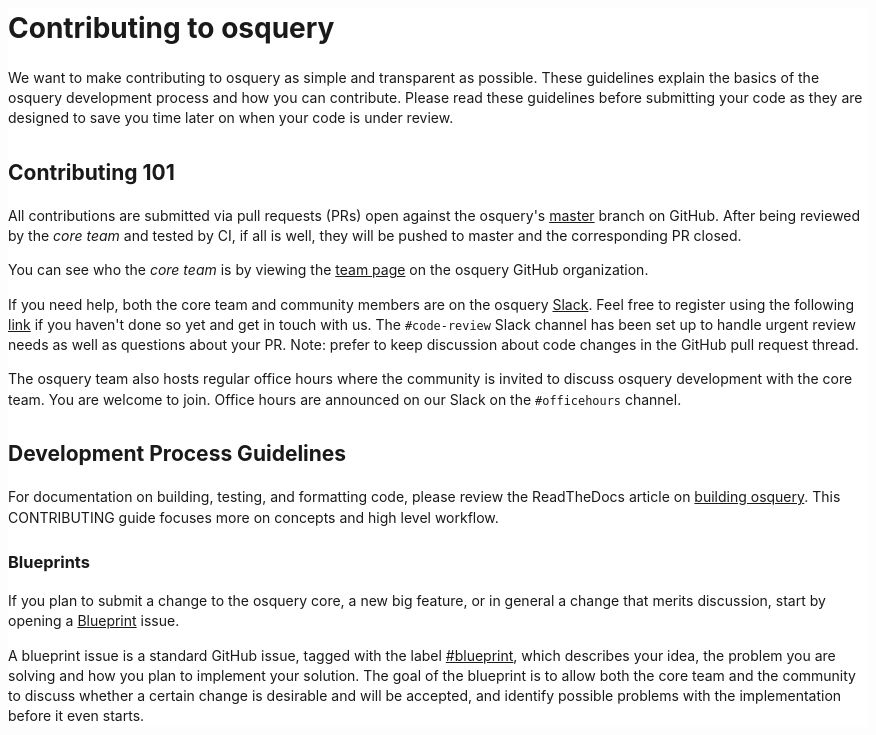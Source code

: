 # Contributing to osquery

We want to make contributing to osquery as simple and transparent as
possible. These guidelines explain the basics of the osquery
development process and how you can contribute. Please read these
guidelines before submitting your code as they are designed to save
you time later on when your code is under review.

## Contributing 101

All contributions are submitted via pull requests (PRs) open against
the osquery's [master](https://github.com/osquery/osquery/tree/master)
branch on GitHub. After being reviewed by the _core team_ and tested
by CI, if all is well, they will be pushed to master and the
corresponding PR closed.

You can see who the _core team_ is by viewing the [team
page](https://github.com/orgs/osquery/teams) on the osquery GitHub
organization.

If you need help, both the core team and community members are on the
osquery [Slack](https://osquery.slack.com). Feel free to register
using the following [link](https://slack.osquery.io/) if you haven't
done so yet and get in touch with us.  The `#code-review` Slack
channel has been set up to handle urgent review needs as well as
questions about your PR. Note: prefer to keep discussion about code
changes in the GitHub pull request thread.

The osquery team also hosts regular office hours where the community
is invited to discuss osquery development with the core team. You are
welcome to join. Office hours are announced on our Slack on the
`#officehours` channel.

## Development Process Guidelines

For documentation on building, testing, and formatting code, please
review the ReadTheDocs article on [building
osquery](https://osquery.readthedocs.io/en/latest/development/building/).
This CONTRIBUTING guide focuses more on concepts and high level
workflow.

### Blueprints

If you plan to submit a change to the osquery core, a new big feature,
or in general a change that merits discussion, start by opening a
[Blueprint](https://github.com/osquery/osquery/issues/new?template=Blueprint.md)
issue.

A blueprint issue is a standard GitHub issue, tagged with the label
[#blueprint](https://github.com/osquery/osquery/labels/blueprint),
which describes your idea, the problem you are solving and how you
plan to implement your solution. The goal of the blueprint is to allow
both the core team and the community to discuss whether a certain
change is desirable and will be accepted, and identify possible
problems with the implementation before it even starts.
